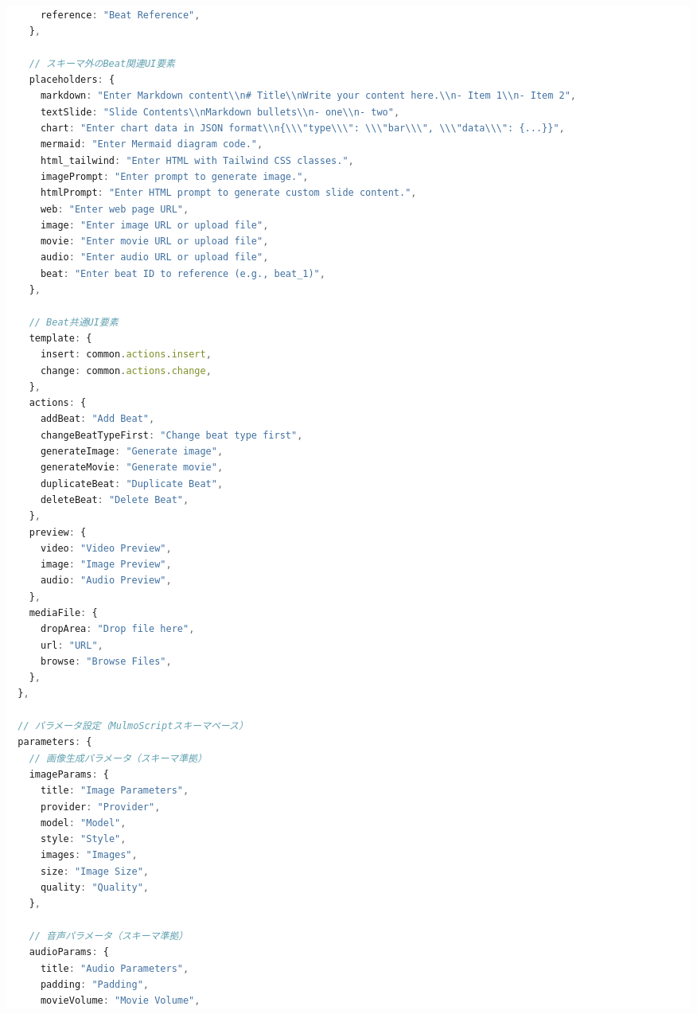```typescript
      reference: "Beat Reference",
    },
    
    // スキーマ外のBeat関連UI要素
    placeholders: {
      markdown: "Enter Markdown content\\n# Title\\nWrite your content here.\\n- Item 1\\n- Item 2",
      textSlide: "Slide Contents\\nMarkdown bullets\\n- one\\n- two",
      chart: "Enter chart data in JSON format\\n{\\\"type\\\": \\\"bar\\\", \\\"data\\\": {...}}",
      mermaid: "Enter Mermaid diagram code.",
      html_tailwind: "Enter HTML with Tailwind CSS classes.",
      imagePrompt: "Enter prompt to generate image.",
      htmlPrompt: "Enter HTML prompt to generate custom slide content.",
      web: "Enter web page URL",
      image: "Enter image URL or upload file",
      movie: "Enter movie URL or upload file",
      audio: "Enter audio URL or upload file",
      beat: "Enter beat ID to reference (e.g., beat_1)",
    },
    
    // Beat共通UI要素
    template: {
      insert: common.actions.insert,
      change: common.actions.change,
    },
    actions: {
      addBeat: "Add Beat",
      changeBeatTypeFirst: "Change beat type first",
      generateImage: "Generate image",
      generateMovie: "Generate movie",
      duplicateBeat: "Duplicate Beat",
      deleteBeat: "Delete Beat",
    },
    preview: {
      video: "Video Preview",
      image: "Image Preview",
      audio: "Audio Preview",
    },
    mediaFile: {
      dropArea: "Drop file here",
      url: "URL",
      browse: "Browse Files",
    },
  },
  
  // パラメータ設定（MulmoScriptスキーマベース）
  parameters: {
    // 画像生成パラメータ（スキーマ準拠）
    imageParams: {
      title: "Image Parameters",
      provider: "Provider",
      model: "Model",
      style: "Style",
      images: "Images",
      size: "Image Size",
      quality: "Quality",
    },
    
    // 音声パラメータ（スキーマ準拠）
    audioParams: {
      title: "Audio Parameters",
      padding: "Padding",
      movieVolume: "Movie Volume",
```